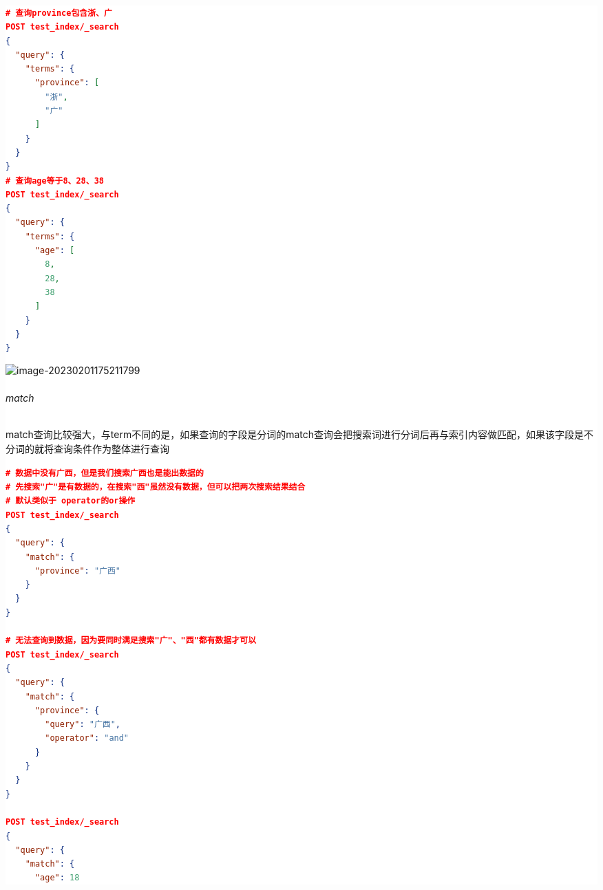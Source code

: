 ```json
# 查询province包含浙、广
POST test_index/_search
{
  "query": {
    "terms": {
      "province": [
        "浙",
        "广"
      ]
    }
  }
}
# 查询age等于8、28、38
POST test_index/_search
{
  "query": {
    "terms": {
      "age": [
        8,
        28,
        38
      ]
    }
  }
}
```

![image-20230201175211799](https://gcore.jsdelivr.net/gh/logerlink/blogImg/typora-img/image-20230201175211799.png)

###### match

match查询比较强大，与term不同的是，如果查询的字段是分词的match查询会把搜索词进行分词后再与索引内容做匹配，如果该字段是不分词的就将查询条件作为整体进行查询

```json
# 数据中没有广西，但是我们搜索广西也是能出数据的
# 先搜索"广"是有数据的，在搜索"西"虽然没有数据，但可以把两次搜索结果结合
# 默认类似于 operator的or操作
POST test_index/_search
{
  "query": {
    "match": {
      "province": "广西"
    }
  }
}

# 无法查询到数据，因为要同时满足搜索"广"、"西"都有数据才可以
POST test_index/_search
{
  "query": {
    "match": {
      "province": {
        "query": "广西",
        "operator": "and"
      }
    }
  }
}

POST test_index/_search
{
  "query": {
    "match": {
      "age": 18
```